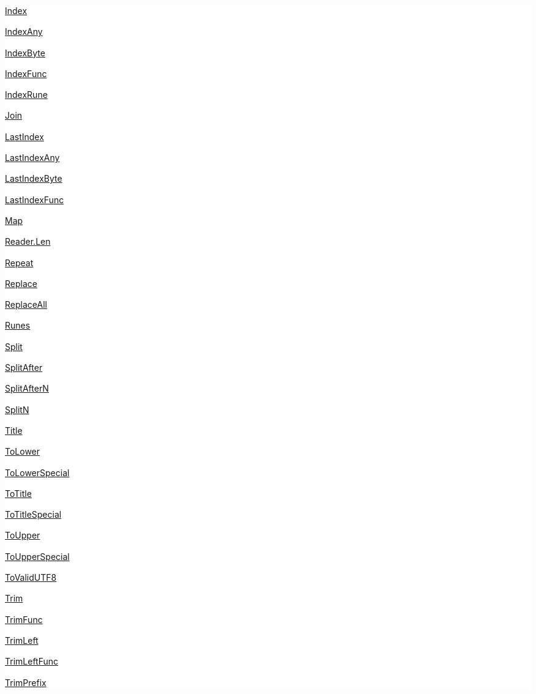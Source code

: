 [Index](#example_Index)

[IndexAny](#example_IndexAny)

[IndexByte](#example_IndexByte)

[IndexFunc](#example_IndexFunc)

[IndexRune](#example_IndexRune)

[Join](#example_Join)

[LastIndex](#example_LastIndex)

[LastIndexAny](#example_LastIndexAny)

[LastIndexByte](#example_LastIndexByte)

[LastIndexFunc](#example_LastIndexFunc)

[Map](#example_Map)

[Reader.Len](#example_Reader_Len)

[Repeat](#example_Repeat)

[Replace](#example_Replace)

[ReplaceAll](#example_ReplaceAll)

[Runes](#example_Runes)

[Split](#example_Split)

[SplitAfter](#example_SplitAfter)

[SplitAfterN](#example_SplitAfterN)

[SplitN](#example_SplitN)

[Title](#example_Title)

[ToLower](#example_ToLower)

[ToLowerSpecial](#example_ToLowerSpecial)

[ToTitle](#example_ToTitle)

[ToTitleSpecial](#example_ToTitleSpecial)

[ToUpper](#example_ToUpper)

[ToUpperSpecial](#example_ToUpperSpecial)

[ToValidUTF8](#example_ToValidUTF8)

[Trim](#example_Trim)

[TrimFunc](#example_TrimFunc)

[TrimLeft](#example_TrimLeft)

[TrimLeftFunc](#example_TrimLeftFunc)

[TrimPrefix](#example_TrimPrefix)
